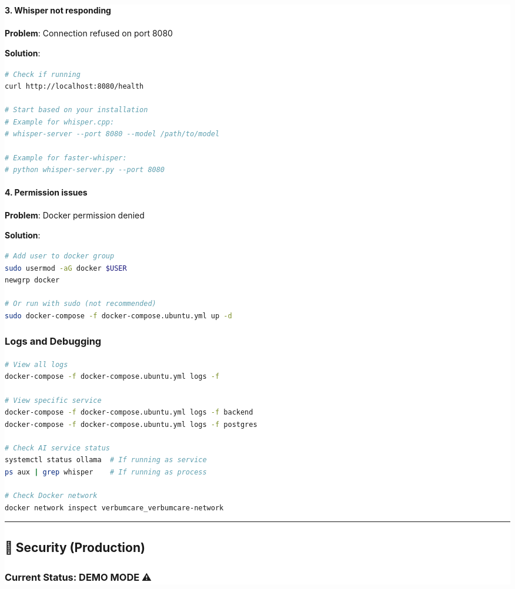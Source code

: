 #### 3. Whisper not responding

**Problem**: Connection refused on port 8080

**Solution**:
```bash
# Check if running
curl http://localhost:8080/health

# Start based on your installation
# Example for whisper.cpp:
# whisper-server --port 8080 --model /path/to/model

# Example for faster-whisper:
# python whisper-server.py --port 8080
```

#### 4. Permission issues

**Problem**: Docker permission denied

**Solution**:
```bash
# Add user to docker group
sudo usermod -aG docker $USER
newgrp docker

# Or run with sudo (not recommended)
sudo docker-compose -f docker-compose.ubuntu.yml up -d
```

### Logs and Debugging

```bash
# View all logs
docker-compose -f docker-compose.ubuntu.yml logs -f

# View specific service
docker-compose -f docker-compose.ubuntu.yml logs -f backend
docker-compose -f docker-compose.ubuntu.yml logs -f postgres

# Check AI service status
systemctl status ollama  # If running as service
ps aux | grep whisper    # If running as process

# Check Docker network
docker network inspect verbumcare_verbumcare-network
```

---

## 🔐 Security (Production)

### Current Status: **DEMO MODE** ⚠️
